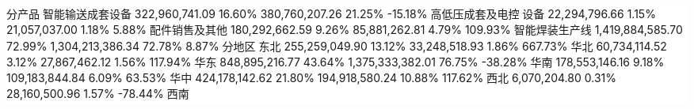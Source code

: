 分产品
智能输送成套设备
322,960,741.09
16.60%
380,760,207.26
21.25%
-15.18%
高低压成套及电控
设备
22,294,796.66
1.15%
21,057,037.00
1.18%
5.88%
配件销售及其他
180,292,662.59
9.26%
85,881,262.81
4.79%
109.93%
智能焊装生产线
1,419,884,585.70
72.99%
1,304,213,386.34
72.78%
8.87%
分地区
东北
255,259,049.90
13.12%
33,248,518.93
1.86%
667.73%
华北
60,734,114.52
3.12%
27,867,462.12
1.56%
117.94%
华东
848,895,216.77
43.64%
1,375,333,382.01
76.75%
-38.28%
华南
178,553,146.16
9.18%
109,183,844.84
6.09%
63.53%
华中
424,178,142.62
21.80%
194,918,580.24
10.88%
117.62%
西北
6,070,204.80
0.31%
28,160,500.96
1.57%
-78.44%
西南